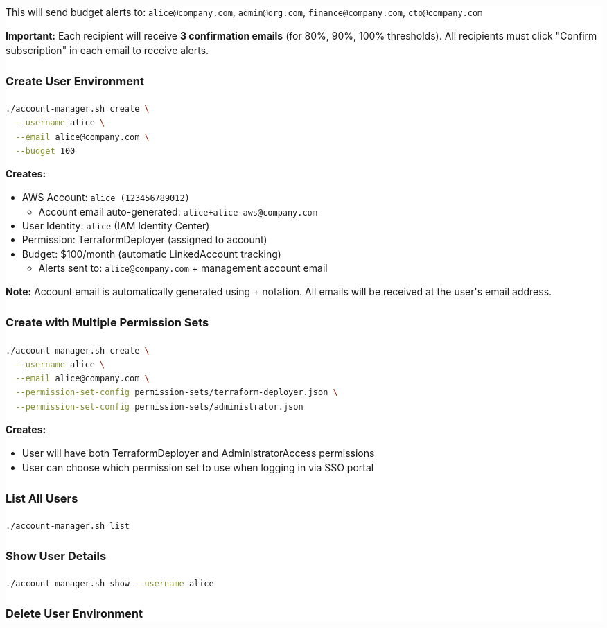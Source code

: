 This will send budget alerts to: `alice@company.com`, `admin@org.com`, `finance@company.com`, `cto@company.com`

**Important:** Each recipient will receive **3 confirmation emails** (for 80%, 90%, 100% thresholds).
All recipients must click "Confirm subscription" in each email to receive alerts.

### Create User Environment

```bash
./account-manager.sh create \
  --username alice \
  --email alice@company.com \
  --budget 100
```

**Creates:**

- AWS Account: `alice (123456789012)`
  - Account email auto-generated: `alice+alice-aws@company.com`
- User Identity: `alice` (IAM Identity Center)
- Permission: TerraformDeployer (assigned to account)
- Budget: $100/month (automatic LinkedAccount tracking)
  - Alerts sent to: `alice@company.com` + management account email

**Note:** Account email is automatically generated using + notation.
All emails will be received at the user's email address.

### Create with Multiple Permission Sets

```bash
./account-manager.sh create \
  --username alice \
  --email alice@company.com \
  --permission-set-config permission-sets/terraform-deployer.json \
  --permission-set-config permission-sets/administrator.json
```

**Creates:**

- User will have both TerraformDeployer and AdministratorAccess permissions
- User can choose which permission set to use when logging in via SSO portal

### List All Users

```bash
./account-manager.sh list
```

### Show User Details

```bash
./account-manager.sh show --username alice
```

### Delete User Environment
